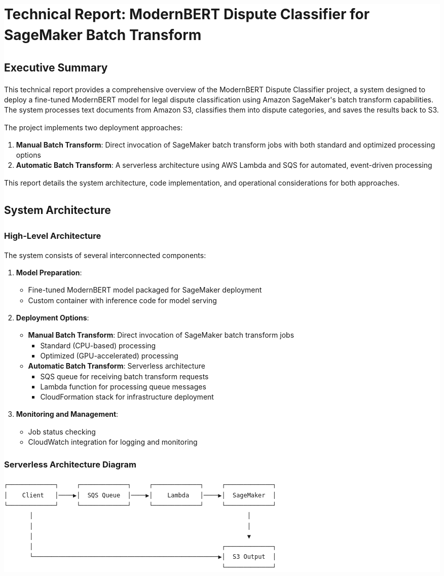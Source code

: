 # Technical Report: ModernBERT Dispute Classifier for SageMaker Batch Transform

## Executive Summary

This technical report provides a comprehensive overview of the ModernBERT Dispute Classifier project, a system designed to deploy a fine-tuned ModernBERT model for legal dispute classification using Amazon SageMaker's batch transform capabilities. The system processes text documents from Amazon S3, classifies them into dispute categories, and saves the results back to S3.

The project implements two deployment approaches:
1. **Manual Batch Transform**: Direct invocation of SageMaker batch transform jobs with both standard and optimized processing options
2. **Automatic Batch Transform**: A serverless architecture using AWS Lambda and SQS for automated, event-driven processing

This report details the system architecture, code implementation, and operational considerations for both approaches.

## System Architecture

### High-Level Architecture

The system consists of several interconnected components:

1. **Model Preparation**:
   - Fine-tuned ModernBERT model packaged for SageMaker deployment
   - Custom container with inference code for model serving

2. **Deployment Options**:
   - **Manual Batch Transform**: Direct invocation of SageMaker batch transform jobs
     - Standard (CPU-based) processing
     - Optimized (GPU-accelerated) processing
   - **Automatic Batch Transform**: Serverless architecture
     - SQS queue for receiving batch transform requests
     - Lambda function for processing queue messages
     - CloudFormation stack for infrastructure deployment

3. **Monitoring and Management**:
   - Job status checking
   - CloudWatch integration for logging and monitoring

### Serverless Architecture Diagram

```
┌─────────────┐     ┌─────────────┐     ┌─────────────┐     ┌─────────────┐
│    Client   │────▶│  SQS Queue  │────▶│    Lambda   │────▶│  SageMaker  │
└─────────────┘     └─────────────┘     └─────────────┘     └─────────────┘
       │                                                           │
       │                                                           │
       │                                                           ▼
       │                                                    ┌─────────────┐
       └───────────────────────────────────────────────────▶│  S3 Output  │
                                                            └─────────────┘
```
